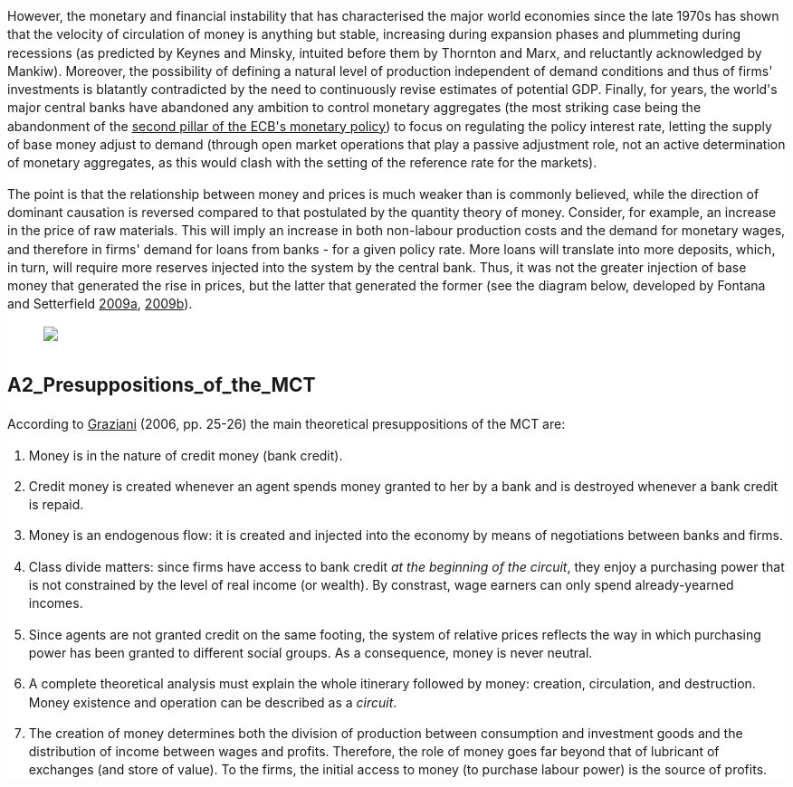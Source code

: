 However, the monetary and financial instability that has characterised the major world economies since the late 1970s has shown that the velocity of circulation of money is anything but stable, increasing during expansion phases and plummeting during recessions (as predicted by Keynes and Minsky, intuited before them by Thornton and Marx, and reluctantly acknowledged by Mankiw). Moreover, the possibility of defining a natural level of production independent of demand conditions and thus of firms' investments is blatantly contradicted by the need to continuously revise estimates of potential GDP. Finally, for years, the world's major central banks have abandoned any ambition to control monetary aggregates (the most striking case being the abandonment of the [second pillar of the ECB's monetary policy](https://www.ecb.europa.eu/pub/pdf/other/pp37_48_mb200011en.pdf)) to focus on regulating the policy interest rate, letting the supply of base money adjust to demand (through open market operations that play a passive adjustment role, not an active determination of monetary aggregates, as this would clash with the setting of the reference rate for the markets).

The point is that the relationship between money and prices is much weaker than is commonly believed, while the direction of dominant causation is reversed compared to that postulated by the quantity theory of money. Consider, for example, an increase in the price of raw materials. This will imply an increase in both non-labour production costs and the demand for monetary wages, and therefore in firms' demand for loans from banks - for a given policy rate. More loans will translate into more deposits, which, in turn, will require more reserves injected into the system by the central bank. Thus, it was not the greater injection of base money that generated the rise in prices, but the latter that generated the former (see the diagram below, developed by Fontana and Setterfield [2009a](https://www.inderscienceonline.com/doi/epdf/10.1504/IJPEE.2009.02897), [2009b](https://link.springer.com/chapter/10.1007/978-0-230-29166-9_9)).

<figure>
<img
src="https://github.com/marcoverpas/figures/blob/main/fontana_setterfield_figure.jpg" width="800">
</figure>


## A2_Presuppositions_of_the_MCT

According to [Graziani](https://www.cambridge.org/core/books/monetary-theory-of-production/A813BE586E79CDF0DE7C3D930DBF632F) (2006, pp. 25-26) the main theoretical presuppositions of the MCT are:

1. Money is in the nature of credit money (bank credit).

1. Credit money is created whenever an agent spends money granted to her by a bank and is destroyed whenever a bank credit is repaid.

1. Money is an endogenous flow: it is created and injected into the economy by means of negotiations between banks and firms.

1. Class divide matters: since firms have access to bank credit *at the beginning of the circuit*, they enjoy a purchasing power that is not constrained by the level of real income (or wealth). By constrast, wage earners can only spend already-yearned incomes.

1. Since agents are not granted credit on the same footing, the system of relative prices reflects the way in which purchasing power has been granted to different social groups. As a consequence, money is never neutral.

1. A complete theoretical analysis must explain the whole itinerary followed by money: creation, circulation, and destruction. Money existence and operation can be described as a *circuit*.

1. The creation of money determines both the division of production between consumption and investment goods and the distribution of income between wages and profits. Therefore, the role of money goes far beyond that of lubricant of exchanges (and store of value). To the firms, the initial access to money (to purchase labour power) is the source of profits.
